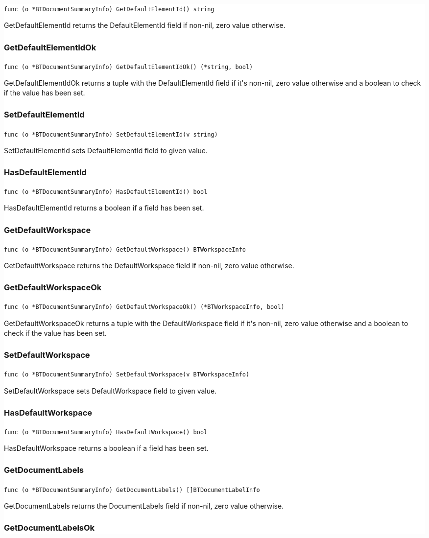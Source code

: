 `func (o *BTDocumentSummaryInfo) GetDefaultElementId() string`

GetDefaultElementId returns the DefaultElementId field if non-nil, zero value otherwise.

### GetDefaultElementIdOk

`func (o *BTDocumentSummaryInfo) GetDefaultElementIdOk() (*string, bool)`

GetDefaultElementIdOk returns a tuple with the DefaultElementId field if it's non-nil, zero value otherwise
and a boolean to check if the value has been set.

### SetDefaultElementId

`func (o *BTDocumentSummaryInfo) SetDefaultElementId(v string)`

SetDefaultElementId sets DefaultElementId field to given value.

### HasDefaultElementId

`func (o *BTDocumentSummaryInfo) HasDefaultElementId() bool`

HasDefaultElementId returns a boolean if a field has been set.

### GetDefaultWorkspace

`func (o *BTDocumentSummaryInfo) GetDefaultWorkspace() BTWorkspaceInfo`

GetDefaultWorkspace returns the DefaultWorkspace field if non-nil, zero value otherwise.

### GetDefaultWorkspaceOk

`func (o *BTDocumentSummaryInfo) GetDefaultWorkspaceOk() (*BTWorkspaceInfo, bool)`

GetDefaultWorkspaceOk returns a tuple with the DefaultWorkspace field if it's non-nil, zero value otherwise
and a boolean to check if the value has been set.

### SetDefaultWorkspace

`func (o *BTDocumentSummaryInfo) SetDefaultWorkspace(v BTWorkspaceInfo)`

SetDefaultWorkspace sets DefaultWorkspace field to given value.

### HasDefaultWorkspace

`func (o *BTDocumentSummaryInfo) HasDefaultWorkspace() bool`

HasDefaultWorkspace returns a boolean if a field has been set.

### GetDocumentLabels

`func (o *BTDocumentSummaryInfo) GetDocumentLabels() []BTDocumentLabelInfo`

GetDocumentLabels returns the DocumentLabels field if non-nil, zero value otherwise.

### GetDocumentLabelsOk
